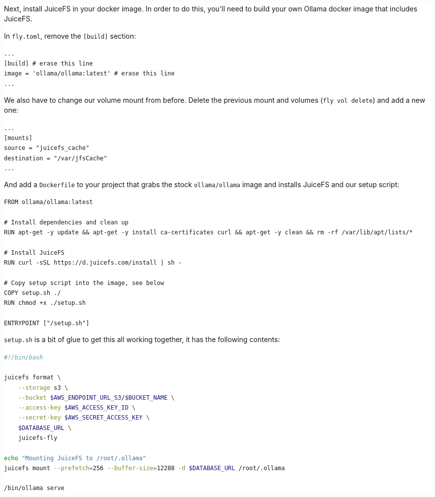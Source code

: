 Next, install JuiceFS in your docker image. In order to do this, you'll need to
build your own Ollama docker image that includes JuiceFS.

In `fly.toml`, remove the `[build]` section:

```
...
[build] # erase this line
image = 'ollama/ollama:latest' # erase this line
...
```

We also have to change our volume mount from before. Delete the previous mount
and volumes (`fly vol delete`) and add a new one:

```
...
[mounts]
source = "juicefs_cache"
destination = "/var/jfsCache"
...
```

And add a `Dockerfile` to your project that grabs the stock `ollama/ollama`
image and installs JuiceFS and our setup script:

```docker
FROM ollama/ollama:latest

# Install dependencies and clean up
RUN apt-get -y update && apt-get -y install ca-certificates curl && apt-get -y clean && rm -rf /var/lib/apt/lists/*

# Install JuiceFS
RUN curl -sSL https://d.juicefs.com/install | sh -

# Copy setup script into the image, see below
COPY setup.sh ./
RUN chmod +x ./setup.sh

ENTRYPOINT ["/setup.sh"]
```

`setup.sh` is a bit of glue to get this all working together, it has the
following contents:

```bash
#!/bin/bash

juicefs format \
    --storage s3 \
    --bucket $AWS_ENDPOINT_URL_S3/$BUCKET_NAME \
    --access-key $AWS_ACCESS_KEY_ID \
    --secret-key $AWS_SECRET_ACCESS_KEY \
    $DATABASE_URL \
    juicefs-fly

echo "Mounting JuiceFS to /root/.ollama"
juicefs mount --prefetch=256 --buffer-size=12288 -d $DATABASE_URL /root/.ollama

/bin/ollama serve
```
